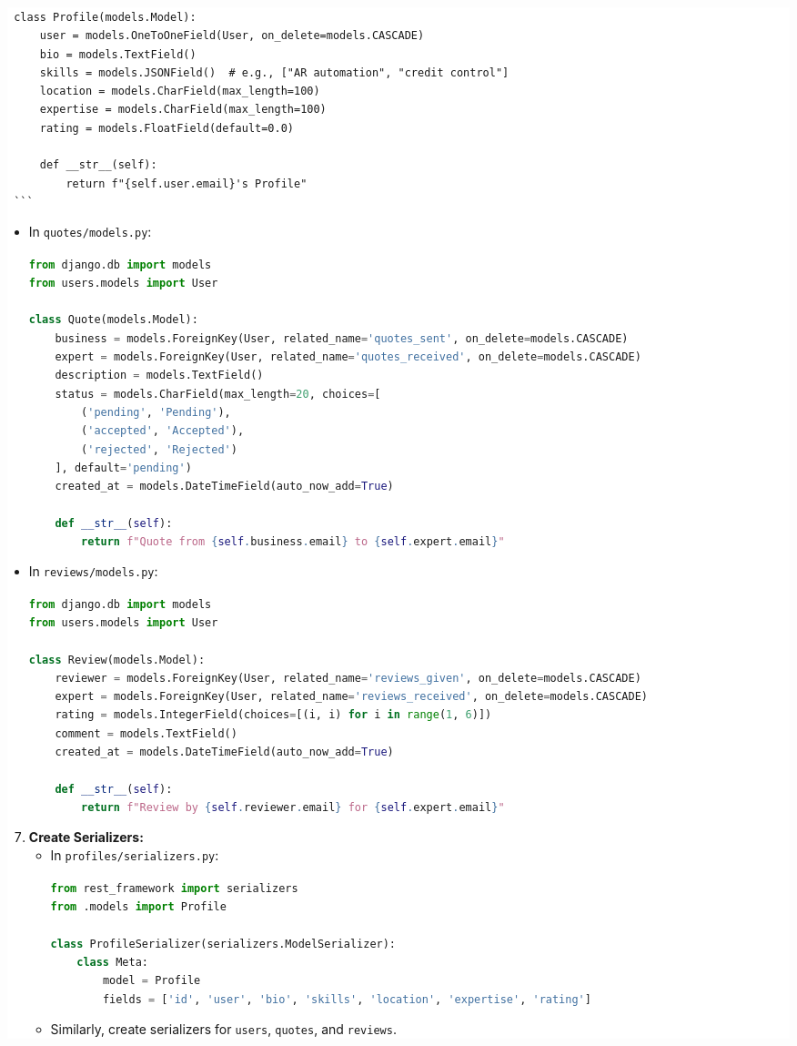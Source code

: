      class Profile(models.Model):
         user = models.OneToOneField(User, on_delete=models.CASCADE)
         bio = models.TextField()
         skills = models.JSONField()  # e.g., ["AR automation", "credit control"]
         location = models.CharField(max_length=100)
         expertise = models.CharField(max_length=100)
         rating = models.FloatField(default=0.0)

         def __str__(self):
             return f"{self.user.email}'s Profile"
     ```
   - In `quotes/models.py`:
     ```python
     from django.db import models
     from users.models import User

     class Quote(models.Model):
         business = models.ForeignKey(User, related_name='quotes_sent', on_delete=models.CASCADE)
         expert = models.ForeignKey(User, related_name='quotes_received', on_delete=models.CASCADE)
         description = models.TextField()
         status = models.CharField(max_length=20, choices=[
             ('pending', 'Pending'),
             ('accepted', 'Accepted'),
             ('rejected', 'Rejected')
         ], default='pending')
         created_at = models.DateTimeField(auto_now_add=True)

         def __str__(self):
             return f"Quote from {self.business.email} to {self.expert.email}"
     ```
   - In `reviews/models.py`:
     ```python
     from django.db import models
     from users.models import User

     class Review(models.Model):
         reviewer = models.ForeignKey(User, related_name='reviews_given', on_delete=models.CASCADE)
         expert = models.ForeignKey(User, related_name='reviews_received', on_delete=models.CASCADE)
         rating = models.IntegerField(choices=[(i, i) for i in range(1, 6)])
         comment = models.TextField()
         created_at = models.DateTimeField(auto_now_add=True)

         def __str__(self):
             return f"Review by {self.reviewer.email} for {self.expert.email}"
     ```

7. **Create Serializers:**
   - In `profiles/serializers.py`:
     ```python
     from rest_framework import serializers
     from .models import Profile

     class ProfileSerializer(serializers.ModelSerializer):
         class Meta:
             model = Profile
             fields = ['id', 'user', 'bio', 'skills', 'location', 'expertise', 'rating']
     ```
   - Similarly, create serializers for `users`, `quotes`, and `reviews`.
